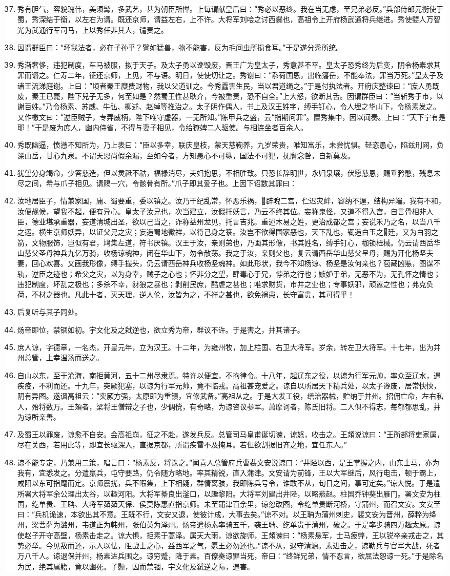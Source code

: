 37. <span id="列传第十-文四子-37"></span>
秀有胆气，容貌瑰伟，美须髯，多武艺，甚为朝臣所惮。上每谓献皇后曰：“秀必以恶终。我在当无虑，至兄弟必反。”兵部侍郎元衡使于蜀，秀深结于衡，以左右为请。既还京师，请益左右，上不许。大将军刘哙之讨西爨也，高祖令上开府杨武通将兵继进。秀使嬖人万智光为武通行军司马，上以秀任非其人，谴责之。

38. <span id="列传第十-文四子-38"></span>
因谓群臣曰：“坏我法者，必在子孙乎？譬如猛兽，物不能害，反为毛间虫所损食耳。”于是遂分秀所统。

39. <span id="列传第十-文四子-39"></span>
秀渐奢侈，违犯制度，车马被服，拟于天子。及太子勇以谗毁废，晋王广为皇太子，秀意甚不平。皇太子恐秀终为后变，阴令杨素求其罪而谮之。仁寿二年，征还京师，上见，不与语。明日，使使切让之。秀谢曰：“忝荷国恩，出临籓岳，不能奉法，罪当万死。”皇太子及诸王流涕庭谢。上曰：“顷者秦王糜费财物，我以父道训之。今秀蠹害生民，当以君道绳之。”于是付执法者。开府庆整谏曰：“庶人勇既废，秦王已薨，陛下兒子无多，何至如是？然蜀王性甚耿介，今被重责，恐不自全。”上大怒，欲断其舌。因谓群臣曰：“当斩秀于市，以谢百姓。”乃令杨素、苏威、牛弘、柳述、赵绰等推治之。太子阴作偶人，书上及汉王姓字，缚手钉心，令人埋之华山下，令杨素发之。又作檄文曰：“逆臣贼子，专弄威柄，陛下唯守虚器，一无所知。”陈甲兵之盛，云“指期问罪”。置秀集中，因以闻奏。上曰：“天下宁有是耶！”于是废为庶人，幽内侍省，不得与妻子相见，令给獠婢二人驱使。与相连坐者百余人。

40. <span id="列传第十-文四子-40"></span>
秀既幽逼，愤懑不知所为，乃上表曰：“臣以多幸，联庆皇枝，蒙天慈鞠养，九岁荣贵，唯知富乐，未尝忧惧。轻恣愚心，陷兹刑网，负深山岳，甘心九泉。不谓天恩尚假余漏，至如今者，方知愚心不可纵，国法不可犯，抚膺念咎，自新莫及。

41. <span id="列传第十-文四子-41"></span>
犹望分身竭命，少答慈造，但以灵祗不祜，福禄消尽，夫妇抱思，不相胜致。只恐长辞明世，永归泉壤，伏愿慈恩，赐垂矜愍，残息未尽之间，希与爪子相见。请赐一穴，令骸骨有所。”爪子即其爱子也。上因下诏数其罪曰：

42. <span id="列传第十-文四子-42"></span>
汝地居臣子，情兼家国，庸、蜀要重，委以镇之。汝乃干纪乱常，怀恶乐祸，辟睨二宫，伫迟灾衅，容纳不逞，结构异端。我有不和，汝便觇候，望我不起，便有异心。皇太子汝兄也，次当建立，汝假托妖言，乃云不终其位。妄称鬼怪，又道不得入宫，自言骨相非人臣，德业堪承重器，妄道清城出圣，欲以己当之，诈称益州龙见，托言吉兆。重述木易之姓，更治成都之宫；妄说禾乃之名，以当八千之运。横生京师妖异，以证父兄之灾；妄造蜀地徵祥，以符己身之箓。汝岂不欲得国家恶也，天下乱也，辄造白玉之廷，又为白羽之箭，文物服饰，岂似有君，鸠集左道，符书厌镇。汉王于汝，亲则弟也，乃画其形像，书其姓名，缚手钉心，枷锁杻械。仍云请西岳华山慈父圣母神兵九亿万骑，收杨谅魂神，闭在华山下，勿令散荡。我之于汝，亲则父也，复云请西岳华山慈父呈母，赐为开化杨坚夫妻，回心欢喜。又画我形像，缚手撮头，仍云请西岳神兵收杨坚魂神。如此形状，我今不知杨谅、杨坚是汝何亲也？苞藏凶慝，图谋不轨，逆臣之迹也；希父之灾，以为身幸，贼子之心也；怀非分之望，肆毒心于兄，悖弟之行也；嫉妒于弟，无恶不为，无孔怀之情也；违犯制度，坏乱之极也；多杀不幸，豺狼之暴也；剥削民庶，酷虐之甚也；唯求财货，市井之业也；专事妖邪，顽嚣之性也；弗克负荷，不材之器也。凡此十者，灭天理，逆人伦，汝皆为之，不祥之甚也，欲免祸患，长守富贵，其可得乎！

43. <span id="列传第十-文四子-43"></span>
后复听与其子同处。

44. <span id="列传第十-文四子-44"></span>
炀帝即位，禁锢如初。宇文化及之弑逆也，欲立秀为帝，群议不许。于是害之，并其诸子。

45. <span id="列传第十-文四子-45"></span>
庶人谅，字德章，一名杰，开皇元年，立为汉王。十二年，为雍州牧，加上柱国、右卫大将军。岁余，转左卫大将军。十七年，出为并州总管，上幸温汤而送之。

46. <span id="列传第十-文四子-46"></span>
自山以东，至于沧海，南拒黄河，五十二州尽隶焉。特许以便宜，不拘律令。十八年，起辽东之役，以谅为行军元帅，率众至辽水，遇疾疫，不利而还。十九年，突厥犯塞，以谅为行军元帅，竟不临戎。高祖甚宠爱之。谅自以所居天下精兵处，以太子谗废，居常怏怏，阴有异图。遂讽高祖云：“突厥方强，太原即为重镇，宜修武备。”高祖从之。于是大发工役，缮治器械，贮纳于并州。招佣亡命，左右私人，殆将数万。王頍者，梁将王僧辩之子也，少倜傥，有奇略，为谅咨议参军。萧摩诃者，陈氏旧将。二人俱不得志，每郁郁思乱，并为谅所亲善。

47. <span id="列传第十-文四子-47"></span>
及蜀王以罪废，谅愈不自安。会高祖崩，征之不赴，遂发兵反。总管司马皇甫诞切谏，谅怒，收击之。王頍说谅曰：“王所部将吏家属，尽在关西，若用此等，即宜长驱深入，直据京都，所谓疾雷不及掩耳。若但欲割据旧齐之地，宜任东人。”

48. <span id="列传第十-文四子-48"></span>
谅不能专定，乃兼用二策，唱言曰：“杨素反，将诛之。”闻喜人总管府兵曹裴文安说谅曰：“井陉以西，是王掌握之内，山东士马，亦为我有，宜悉发之。分遣羸兵，屯守要路，仍令随方略地。率其精锐，直入蒲津。文安请为前锋，王以大军继后，风行电击，顿于霸上，咸阳以东可指麾而定。京师震扰，兵不暇集，上下相疑，群情离骇，我即陈兵号令，谁敢不从，旬日之间，事可定矣。”谅大悦。于是遣所署大将军余公理出太谷，以趣河阳。大将军綦良出滏口，以趣黎阳。大将军刘建出井陉，以略燕赵。柱国乔钟葵出雁门。署文安为柱国，纥单贵、王聃、大将军茹茹天保、侯莫陈惠直指京师。未至蒲津百余里，谅忽改图，令纥单贵断河桥，守蒲州，而召文安。文安至曰：“兵机诡速，本欲出其不意。王既不行，文安又退，使彼计成，大事去矣。”谅不对。以王聃为蒲州刺史，裴文安为晋州，薛粹为绛州，梁菩萨为潞州，韦道正为韩州，张伯英为泽州。炀帝遣杨素率骑五千，袭王聃、纥单贵于蒲州，破之。于是率步骑四万趣太原。谅使赵子开守高壁，杨素击走之。谅大惧，拒素于蒿泽。属天大雨，谅欲旋师，王頍谏曰：“杨素悬军，士马疲弊，王以锐卒亲戎击之，其势必举。今见敌而还，示人以怯，阻战士之心，益西军之气，愿王必勿还也。”谅不从，退守清源。素进击之，谅勒兵与官军大战，死者万八千人。谅退保并州，杨素进兵围之。谅穷蹙，降于素。百僚奏谅罪当死，帝曰：“终鲜兄弟，情不忍言，欲屈法恕谅一死。”于是除名为民，绝其属籍，竟以幽死。子颢，因而禁锢，宇文化及弑逆之际，遇害。
